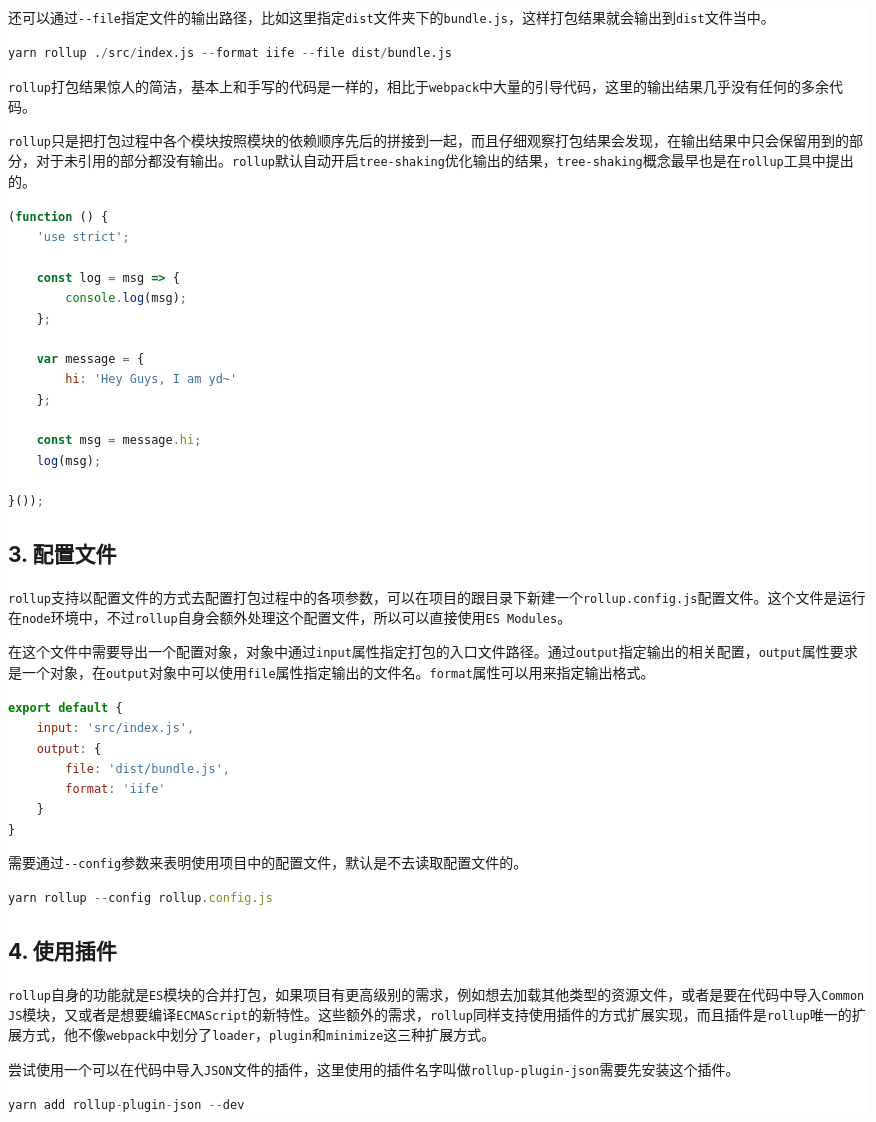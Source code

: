 还可以通过```--file```指定文件的输出路径，比如这里指定```dist```文件夹下的```bundle.js```，这样打包结果就会输出到```dist```文件当中。

```s
yarn rollup ./src/index.js --format iife --file dist/bundle.js
```

```rollup```打包结果惊人的简洁，基本上和手写的代码是一样的，相比于```webpack```中大量的引导代码，这里的输出结果几乎没有任何的多余代码。

```rollup```只是把打包过程中各个模块按照模块的依赖顺序先后的拼接到一起，而且仔细观察打包结果会发现，在输出结果中只会保留用到的部分，对于未引用的部分都没有输出。```rollup```默认自动开启```tree-shaking```优化输出的结果，```tree-shaking```概念最早也是在```rollup```工具中提出的。

```js
(function () {
    'use strict';

    const log = msg => {
        console.log(msg);
    };

    var message = {
        hi: 'Hey Guys, I am yd~'
    };

    const msg = message.hi;
    log(msg);

}());

```

## 3. 配置文件

```rollup```支持以配置文件的方式去配置打包过程中的各项参数，可以在项目的跟目录下新建一个```rollup.config.js```配置文件。这个文件是运行在```node```环境中，不过```rollup```自身会额外处理这个配置文件，所以可以直接使用```ES Modules```。

在这个文件中需要导出一个配置对象，对象中通过```input```属性指定打包的入口文件路径。通过```output```指定输出的相关配置，```output```属性要求是一个对象，在```output```对象中可以使用```file```属性指定输出的文件名。```format```属性可以用来指定输出格式。

```js
export default {
    input: 'src/index.js',
    output: {
        file: 'dist/bundle.js',
        format: 'iife'
    }
}
```

需要通过```--config```参数来表明使用项目中的配置文件，默认是不去读取配置文件的。

```js
yarn rollup --config rollup.config.js
```

## 4. 使用插件

```rollup```自身的功能就是```ES```模块的合并打包，如果项目有更高级别的需求，例如想去加载其他类型的资源文件，或者是要在代码中导入```CommonJS```模块，又或者是想要编译```ECMAScript```的新特性。这些额外的需求，```rollup```同样支持使用插件的方式扩展实现，而且插件是```rollup```唯一的扩展方式，他不像```webpack```中划分了```loader```，```plugin```和```minimize```这三种扩展方式。

尝试使用一个可以在代码中导入```JSON```文件的插件，这里使用的插件名字叫做```rollup-plugin-json```需要先安装这个插件。

```s
yarn add rollup-plugin-json --dev
```
